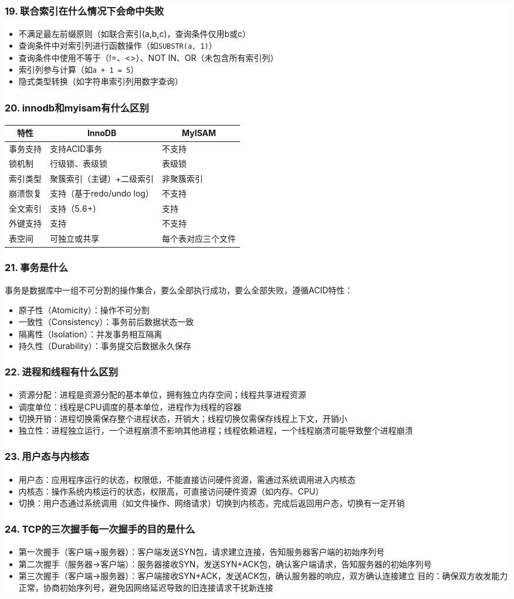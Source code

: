 
### 19. 联合索引在什么情况下会命中失败
- 不满足最左前缀原则（如联合索引(a,b,c)，查询条件仅用b或c）
- 查询条件中对索引列进行函数操作（如`SUBSTR(a, 1)`）
- 查询条件中使用不等于（!=、<>）、NOT IN、OR（未包含所有索引列）
- 索引列参与计算（如`a + 1 = 5`）
- 隐式类型转换（如字符串索引列用数字查询）


### 20. innodb和myisam有什么区别
| 特性         | InnoDB                  | MyISAM                  |
|--------------|-------------------------|-------------------------|
| 事务支持     | 支持ACID事务            | 不支持                  |
| 锁机制       | 行级锁、表级锁          | 表级锁                  |
| 索引类型     | 聚簇索引（主键）+二级索引 | 非聚簇索引              |
| 崩溃恢复     | 支持（基于redo/undo log）| 不支持                  |
| 全文索引     | 支持（5.6+）            | 支持                    |
| 外键支持     | 支持                    | 不支持                  |
| 表空间       | 可独立或共享            | 每个表对应三个文件      |


### 21. 事务是什么
事务是数据库中一组不可分割的操作集合，要么全部执行成功，要么全部失败，遵循ACID特性：
- 原子性（Atomicity）：操作不可分割
- 一致性（Consistency）：事务前后数据状态一致
- 隔离性（Isolation）：并发事务相互隔离
- 持久性（Durability）：事务提交后数据永久保存


### 22. 进程和线程有什么区别
- 资源分配：进程是资源分配的基本单位，拥有独立内存空间；线程共享进程资源
- 调度单位：线程是CPU调度的基本单位，进程作为线程的容器
- 切换开销：进程切换需保存整个进程状态，开销大；线程切换仅需保存线程上下文，开销小
- 独立性：进程独立运行，一个进程崩溃不影响其他进程；线程依赖进程，一个线程崩溃可能导致整个进程崩溃


### 23. 用户态与内核态
- 用户态：应用程序运行的状态，权限低，不能直接访问硬件资源，需通过系统调用进入内核态
- 内核态：操作系统内核运行的状态，权限高，可直接访问硬件资源（如内存、CPU）
- 切换：用户态通过系统调用（如文件操作、网络请求）切换到内核态，完成后返回用户态，切换有一定开销


### 24. TCP的三次握手每一次握手的目的是什么
- 第一次握手（客户端→服务器）：客户端发送SYN包，请求建立连接，告知服务器客户端的初始序列号
- 第二次握手（服务器→客户端）：服务器接收SYN，发送SYN+ACK包，确认客户端请求，告知服务器的初始序列号
- 第三次握手（客户端→服务器）：客户端接收SYN+ACK，发送ACK包，确认服务器的响应，双方确认连接建立
目的：确保双方收发能力正常，协商初始序列号，避免因网络延迟导致的旧连接请求干扰新连接
